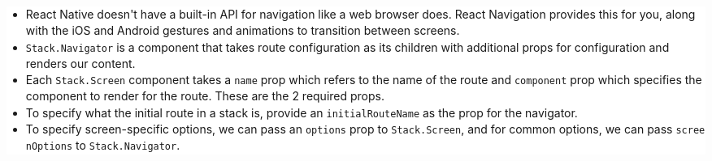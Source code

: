 </TabItem>
<TabItem value="dynamic" label="Dynamic">

- React Native doesn't have a built-in API for navigation like a web browser does. React Navigation provides this for you, along with the iOS and Android gestures and animations to transition between screens.
- `Stack.Navigator` is a component that takes route configuration as its children with additional props for configuration and renders our content.
- Each `Stack.Screen` component takes a `name` prop which refers to the name of the route and `component` prop which specifies the component to render for the route. These are the 2 required props.
- To specify what the initial route in a stack is, provide an `initialRouteName` as the prop for the navigator.
- To specify screen-specific options, we can pass an `options` prop to `Stack.Screen`, and for common options, we can pass `screenOptions` to `Stack.Navigator`.

</TabItem>
</Tabs>
